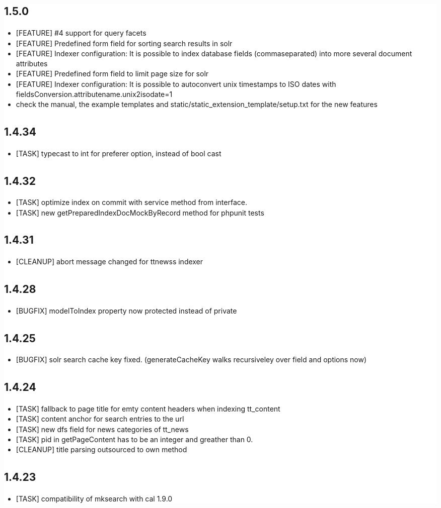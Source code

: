 1.5.0
-----

-   [FEATURE] \#4 support for query facets
-   [FEATURE] Predefined form field for sorting search results in solr
-   [FEATURE] Indexer configuration: It is possible to index database fields (commaseparated) into more several document attributes
-   [FEATURE] Predefined form field to limit page size for solr
-   [FEATURE] Indexer configuration: It is possible to autoconvert unix timestamps to ISO dates with fieldsConversion.attributename.unix2isodate=1
-   check the manual, the example templates and static/static\_extension\_template/setup.txt for the new features

1.4.34
------

-   [TASK] typecast to int for preferer option, instead of bool cast

1.4.32
------

-   [TASK] optimize index on commit with service method from interface.
-   [TASK] new getPreparedIndexDocMockByRecord method for phpunit tests

1.4.31
------

-   [CLEANUP] abort message changed for ttnewss indexer

1.4.28
------

-   [BUGFIX] modelToIndex property now protected instead of private

1.4.25
------

-   [BUGFIX] solr search cache key fixed. (generateCacheKey walks recursiveley over field and options now)

1.4.24
------

-   [TASK] fallback to page title for emty content headers when indexing tt\_content
-   [TASK] content anchor for search entries to the url
-   [TASK] new dfs field for news categories of tt\_news
-   [TASK] pid in getPageContent has to be an integer and greather than 0.
-   [CLEANUP] title parsing outsourced to own method

1.4.23
------

-   [TASK] compatibility of mksearch with cal 1.9.0

